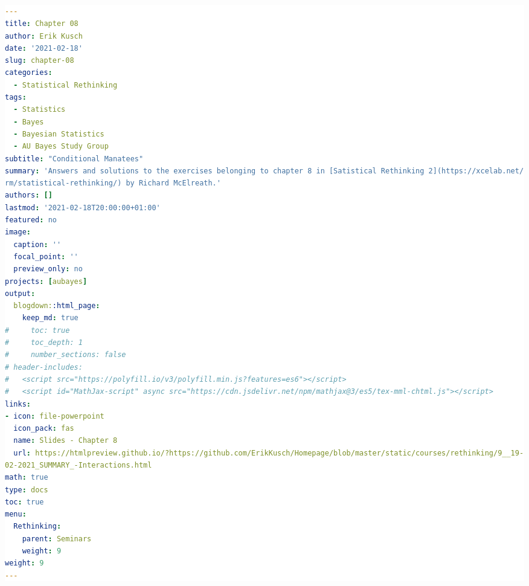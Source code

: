 ```yaml
---
title: Chapter 08
author: Erik Kusch
date: '2021-02-18'
slug: chapter-08
categories:
  - Statistical Rethinking
tags:
  - Statistics
  - Bayes
  - Bayesian Statistics
  - AU Bayes Study Group
subtitle: "Conditional Manatees"
summary: 'Answers and solutions to the exercises belonging to chapter 8 in [Satistical Rethinking 2](https://xcelab.net/rm/statistical-rethinking/) by Richard McElreath.'
authors: []
lastmod: '2021-02-18T20:00:00+01:00'
featured: no
image:
  caption: ''
  focal_point: ''
  preview_only: no
projects: [aubayes]
output:
  blogdown::html_page:
    keep_md: true
#     toc: true
#     toc_depth: 1
#     number_sections: false
# header-includes:
#   <script src="https://polyfill.io/v3/polyfill.min.js?features=es6"></script>
#   <script id="MathJax-script" async src="https://cdn.jsdelivr.net/npm/mathjax@3/es5/tex-mml-chtml.js"></script>
links:
- icon: file-powerpoint
  icon_pack: fas
  name: Slides - Chapter 8
  url: https://htmlpreview.github.io/?https://github.com/ErikKusch/Homepage/blob/master/static/courses/rethinking/9__19-02-2021_SUMMARY_-Interactions.html
math: true
type: docs
toc: true 
menu:
  Rethinking:
    parent: Seminars
    weight: 9
weight: 9
---
```

